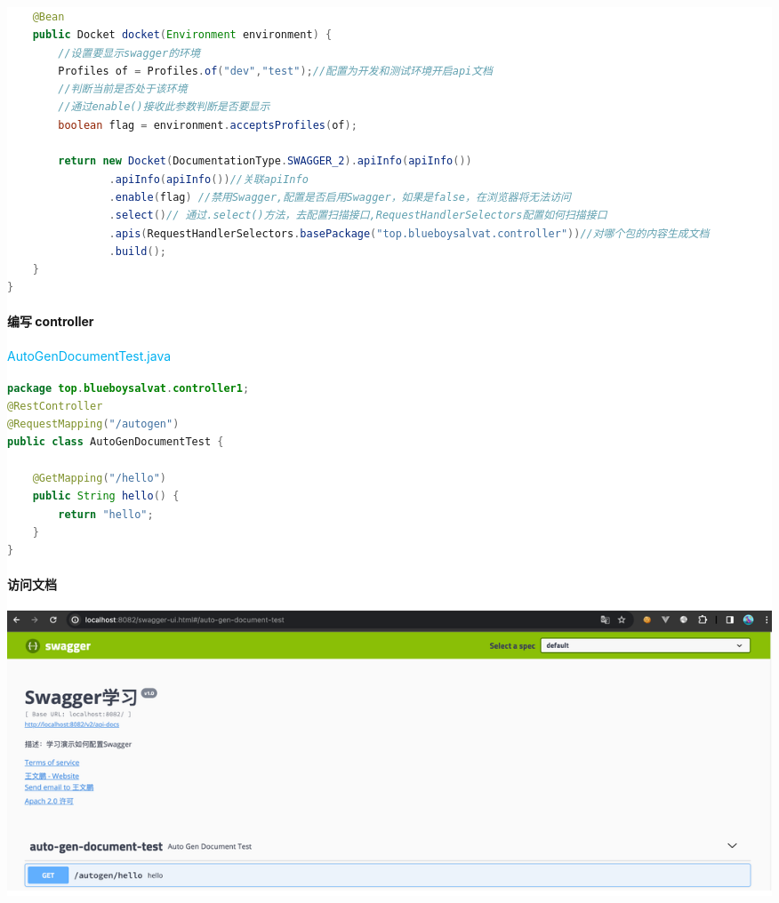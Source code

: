 ```java
    @Bean
    public Docket docket(Environment environment) {
        //设置要显示swagger的环境
        Profiles of = Profiles.of("dev","test");//配置为开发和测试环境开启api文档
        //判断当前是否处于该环境
        //通过enable()接收此参数判断是否要显示
        boolean flag = environment.acceptsProfiles(of);

        return new Docket(DocumentationType.SWAGGER_2).apiInfo(apiInfo())
                .apiInfo(apiInfo())//关联apiInfo
                .enable(flag) //禁用Swagger,配置是否启用Swagger，如果是false，在浏览器将无法访问
                .select()// 通过.select()方法，去配置扫描接口,RequestHandlerSelectors配置如何扫描接口
                .apis(RequestHandlerSelectors.basePackage("top.blueboysalvat.controller"))//对哪个包的内容生成文档
                .build();
    }
}
```
#### 编写 controller
<font color="#00b0f0">AutoGenDocumentTest.java</font>
```java
package top.blueboysalvat.controller1;
@RestController  
@RequestMapping("/autogen")  
public class AutoGenDocumentTest {  
  
    @GetMapping("/hello")  
    public String hello() {  
        return "hello";  
    }  
}
```

#### 访问文档
![](../../../../appends/img/swagger1.png)
